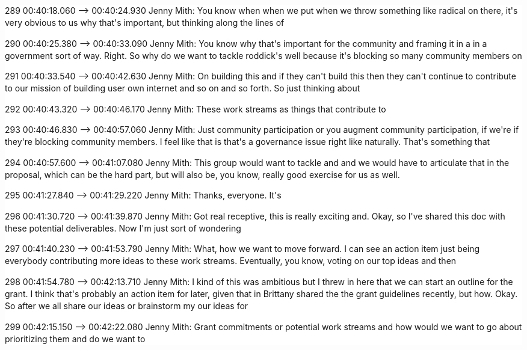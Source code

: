 289
00:40:18.060 --> 00:40:24.930
Jenny Mith: You know when when we put when we throw something like radical on there, it's very obvious to us why that's important, but thinking along the lines of

290
00:40:25.380 --> 00:40:33.090
Jenny Mith: You know why that's important for the community and framing it in a in a government sort of way. Right. So why do we want to tackle roddick's well because it's blocking so many community members on

291
00:40:33.540 --> 00:40:42.630
Jenny Mith: On building this and if they can't build this then they can't continue to contribute to our mission of building user own internet and so on and so forth. So just thinking about

292
00:40:43.320 --> 00:40:46.170
Jenny Mith: These work streams as things that contribute to

293
00:40:46.830 --> 00:40:57.060
Jenny Mith: Just community participation or you augment community participation, if we're if they're blocking community members. I feel like that is that's a governance issue right like naturally. That's something that

294
00:40:57.600 --> 00:41:07.080
Jenny Mith: This group would want to tackle and and we would have to articulate that in the proposal, which can be the hard part, but will also be, you know, really good exercise for us as well.

295
00:41:27.840 --> 00:41:29.220
Jenny Mith: Thanks, everyone. It's

296
00:41:30.720 --> 00:41:39.870
Jenny Mith: Got real receptive, this is really exciting and. Okay, so I've shared this doc with these potential deliverables. Now I'm just sort of wondering

297
00:41:40.230 --> 00:41:53.790
Jenny Mith: What, how we want to move forward. I can see an action item just being everybody contributing more ideas to these work streams. Eventually, you know, voting on our top ideas and then

298
00:41:54.780 --> 00:42:13.710
Jenny Mith: I kind of this was ambitious but I threw in here that we can start an outline for the grant. I think that's probably an action item for later, given that in Brittany shared the the grant guidelines recently, but how. Okay. So after we all share our ideas or brainstorm my our ideas for

299
00:42:15.150 --> 00:42:22.080
Jenny Mith: Grant commitments or potential work streams and how would we want to go about prioritizing them and do we want to
